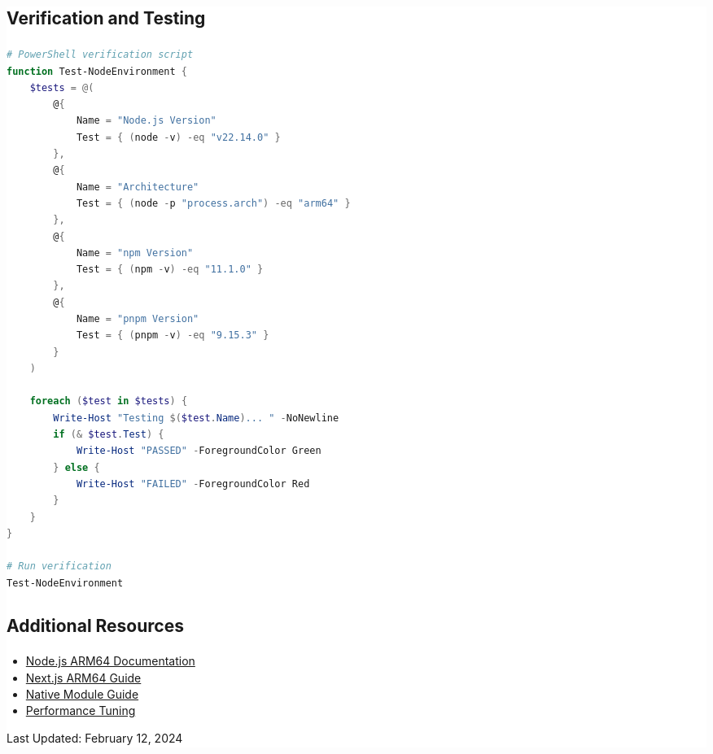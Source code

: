 ## Verification and Testing

```powershell
# PowerShell verification script
function Test-NodeEnvironment {
    $tests = @(
        @{
            Name = "Node.js Version"
            Test = { (node -v) -eq "v22.14.0" }
        },
        @{
            Name = "Architecture"
            Test = { (node -p "process.arch") -eq "arm64" }
        },
        @{
            Name = "npm Version"
            Test = { (npm -v) -eq "11.1.0" }
        },
        @{
            Name = "pnpm Version"
            Test = { (pnpm -v) -eq "9.15.3" }
        }
    )
    
    foreach ($test in $tests) {
        Write-Host "Testing $($test.Name)... " -NoNewline
        if (& $test.Test) {
            Write-Host "PASSED" -ForegroundColor Green
        } else {
            Write-Host "FAILED" -ForegroundColor Red
        }
    }
}

# Run verification
Test-NodeEnvironment
```

## Additional Resources

- [Node.js ARM64 Documentation](https://nodejs.org/docs/)
- [Next.js ARM64 Guide](https://nextjs.org/docs)
- [Native Module Guide](https://nodejs.org/api/n-api.html)
- [Performance Tuning](https://nodejs.org/docs/latest/api/perf_hooks.html)

Last Updated: February 12, 2024
